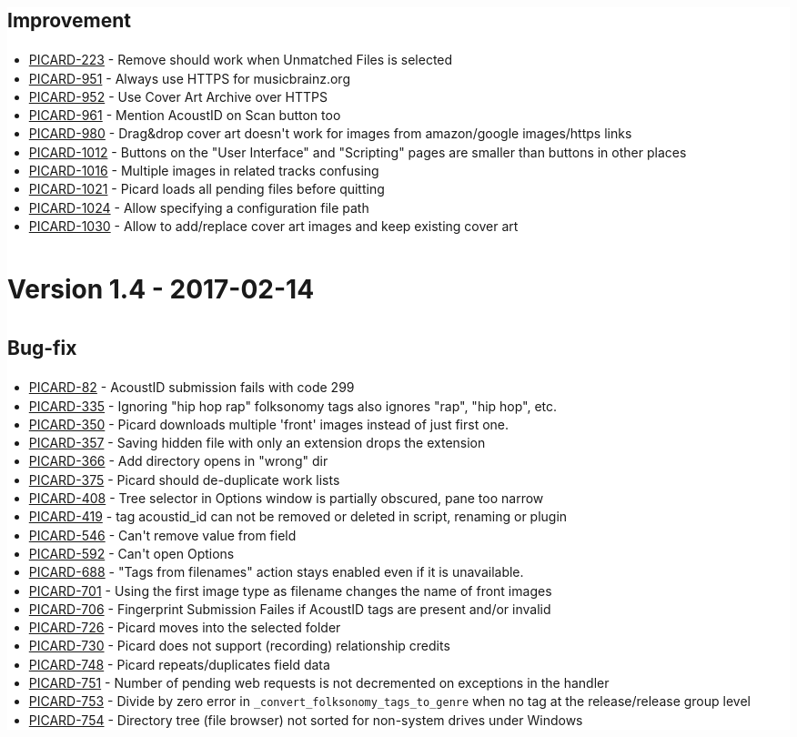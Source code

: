 ## Improvement
- [PICARD-223](https://tickets.metabrainz.org/browse/PICARD-223) - Remove should work when Unmatched Files is selected
- [PICARD-951](https://tickets.metabrainz.org/browse/PICARD-951) - Always use HTTPS for musicbrainz.org
- [PICARD-952](https://tickets.metabrainz.org/browse/PICARD-952) - Use Cover Art Archive over HTTPS
- [PICARD-961](https://tickets.metabrainz.org/browse/PICARD-961) - Mention AcoustID on Scan button too
- [PICARD-980](https://tickets.metabrainz.org/browse/PICARD-980) - Drag&drop cover art doesn't work for images from amazon/google images/https links
- [PICARD-1012](https://tickets.metabrainz.org/browse/PICARD-1012) - Buttons on the "User Interface" and "Scripting" pages are smaller than buttons in other places
- [PICARD-1016](https://tickets.metabrainz.org/browse/PICARD-1016) - Multiple images in related tracks confusing
- [PICARD-1021](https://tickets.metabrainz.org/browse/PICARD-1021) - Picard loads all pending files before quitting
- [PICARD-1024](https://tickets.metabrainz.org/browse/PICARD-1024) - Allow specifying a configuration file path
- [PICARD-1030](https://tickets.metabrainz.org/browse/PICARD-1030) - Allow to add/replace cover art images and keep existing cover art


# Version 1.4 - 2017-02-14
## Bug-fix
- [PICARD-82](https://tickets.metabrainz.org/browse/PICARD-82) - AcoustID submission fails with code 299
- [PICARD-335](https://tickets.metabrainz.org/browse/PICARD-335) - Ignoring "hip hop rap" folksonomy tags also ignores "rap", "hip hop", etc.
- [PICARD-350](https://tickets.metabrainz.org/browse/PICARD-350) - Picard downloads multiple 'front' images instead of just first one.
- [PICARD-357](https://tickets.metabrainz.org/browse/PICARD-357) - Saving hidden file with only an extension drops the extension
- [PICARD-366](https://tickets.metabrainz.org/browse/PICARD-366) - Add directory opens in "wrong" dir
- [PICARD-375](https://tickets.metabrainz.org/browse/PICARD-375) - Picard should de-duplicate work lists
- [PICARD-408](https://tickets.metabrainz.org/browse/PICARD-408) - Tree selector in Options window is partially obscured, pane too narrow
- [PICARD-419](https://tickets.metabrainz.org/browse/PICARD-419) - tag acoustid_id can not be removed or deleted in script, renaming or plugin
- [PICARD-546](https://tickets.metabrainz.org/browse/PICARD-546) - Can't remove value from field
- [PICARD-592](https://tickets.metabrainz.org/browse/PICARD-592) - Can't open Options
- [PICARD-688](https://tickets.metabrainz.org/browse/PICARD-688) - "Tags from filenames" action stays enabled even if it is unavailable.
- [PICARD-701](https://tickets.metabrainz.org/browse/PICARD-701) - Using the first image type as filename changes the name of front images
- [PICARD-706](https://tickets.metabrainz.org/browse/PICARD-706) - Fingerprint Submission Failes if AcoustID tags are present and/or invalid
- [PICARD-726](https://tickets.metabrainz.org/browse/PICARD-726) - Picard moves into the selected folder
- [PICARD-730](https://tickets.metabrainz.org/browse/PICARD-730) - Picard does not support (recording) relationship credits
- [PICARD-748](https://tickets.metabrainz.org/browse/PICARD-748) - Picard repeats/duplicates field data
- [PICARD-751](https://tickets.metabrainz.org/browse/PICARD-751) - Number of pending web requests is not decremented on exceptions in the handler
- [PICARD-753](https://tickets.metabrainz.org/browse/PICARD-753) - Divide by zero error in `_convert_folksonomy_tags_to_genre` when no tag at the release/release group level
- [PICARD-754](https://tickets.metabrainz.org/browse/PICARD-754) - Directory tree (file browser) not sorted for non-system drives under Windows